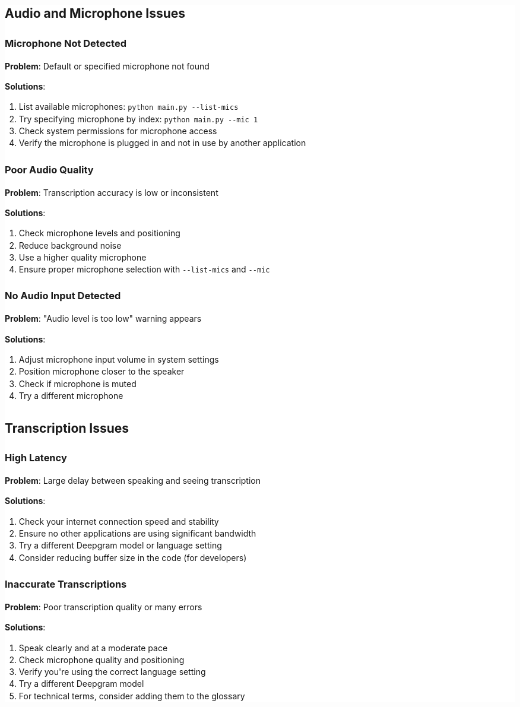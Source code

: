 ## Audio and Microphone Issues

### Microphone Not Detected

**Problem**: Default or specified microphone not found

**Solutions**:
1. List available microphones: `python main.py --list-mics`
2. Try specifying microphone by index: `python main.py --mic 1`
3. Check system permissions for microphone access
4. Verify the microphone is plugged in and not in use by another application

### Poor Audio Quality

**Problem**: Transcription accuracy is low or inconsistent

**Solutions**:
1. Check microphone levels and positioning
2. Reduce background noise
3. Use a higher quality microphone
4. Ensure proper microphone selection with `--list-mics` and `--mic`

### No Audio Input Detected

**Problem**: "Audio level is too low" warning appears

**Solutions**:
1. Adjust microphone input volume in system settings
2. Position microphone closer to the speaker
3. Check if microphone is muted
4. Try a different microphone

## Transcription Issues

### High Latency

**Problem**: Large delay between speaking and seeing transcription

**Solutions**:
1. Check your internet connection speed and stability
2. Ensure no other applications are using significant bandwidth
3. Try a different Deepgram model or language setting
4. Consider reducing buffer size in the code (for developers)

### Inaccurate Transcriptions

**Problem**: Poor transcription quality or many errors

**Solutions**:
1. Speak clearly and at a moderate pace
2. Check microphone quality and positioning
3. Verify you're using the correct language setting
4. Try a different Deepgram model
5. For technical terms, consider adding them to the glossary
